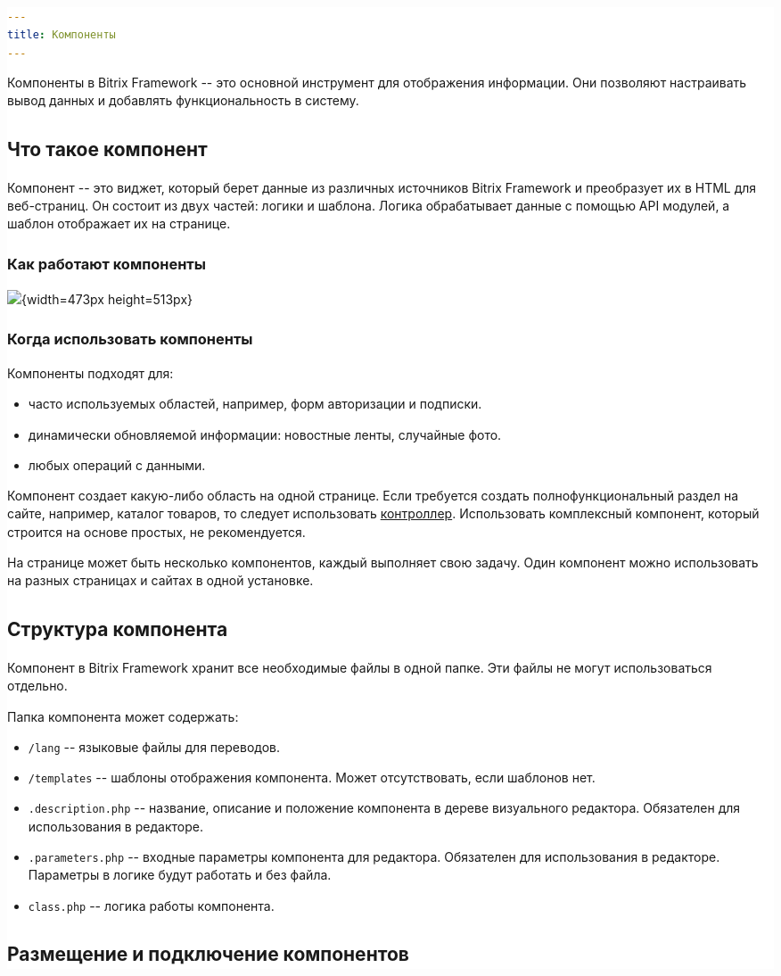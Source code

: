 ```yaml
---
title: Компоненты
---
```


Компоненты в Bitrix Framework -- это основной инструмент для отображения информации. Они позволяют настраивать вывод данных и добавлять функциональность в систему.

## Что такое компонент

Компонент -- это виджет, который берет данные из различных источников Bitrix Framework и преобразует их в HTML для веб-страниц. Он состоит из двух частей: логики и шаблона. Логика обрабатывает данные с помощью API модулей, а шаблон отображает их на странице.

### Как работают компоненты

![](./komponenty-2.png){width=473px height=513px}

### Когда использовать компоненты

Компоненты подходят для:

-  часто используемых областей, например, форм авторизации и подписки.

-  динамически обновляемой информации: новостные ленты, случайные фото.

-  любых операций с данными.

Компонент создает какую-либо область на одной странице. Если требуется создать полнофункциональный раздел на сайте, например, каталог товаров, то следует использовать [контроллер](./kontrollery/_index). Использовать комплексный компонент, который строится на основе простых, не рекомендуется.

На странице может быть несколько компонентов, каждый выполняет свою задачу. Один компонент можно использовать на разных страницах и сайтах в одной установке.

## Структура компонента

Компонент в Bitrix Framework хранит все необходимые файлы в одной папке. Эти файлы не могут использоваться отдельно.

Папка компонента может содержать:

-  `/lang` -- языковые файлы для переводов.

-  `/templates` -- шаблоны отображения компонента. Может отсутствовать, если шаблонов нет.

-  `.description.php` -- название, описание и положение компонента в дереве визуального редактора. Обязателен для использования в редакторе.

-  `.parameters.php` -- входные параметры компонента для редактора. Обязателен для использования в редакторе. Параметры в логике будут работать и без файла.

-  `class.php` -- логика работы компонента.

## Размещение и подключение компонентов
